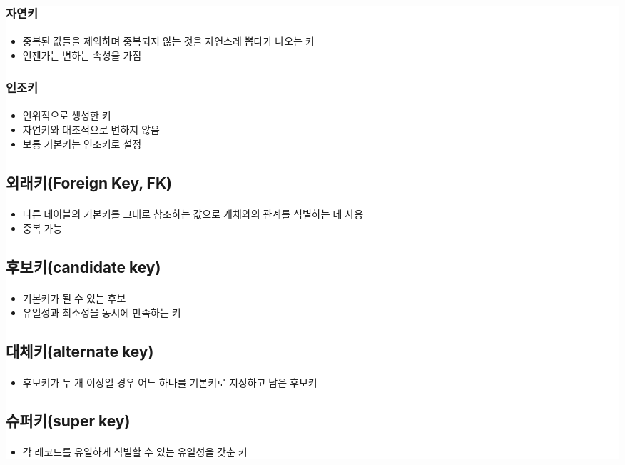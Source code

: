 ### 자연키

- 중복된 값들을 제외하며 중복되지 않는 것을 자연스레 뽑다가 나오는 키
- 언젠가는 변하는 속성을 가짐

### 인조키

- 인위적으로 생성한 키
- 자연키와 대조적으로 변하지 않음
- 보통 기본키는 인조키로 설정

## 외래키(Foreign Key, FK)

- 다른 테이블의 기본키를 그대로 참조하는 값으로 개체와의 관계를 식별하는 데 사용
- 중복 가능

## 후보키(candidate key)

- 기본키가 될 수 있는 후보
- 유일성과 최소성을 동시에 만족하는 키

## 대체키(alternate key)

- 후보키가 두 개 이상일 경우 어느 하나를 기본키로 지정하고 남은 후보키

## 슈퍼키(super key)

- 각 레코드를 유일하게 식별할 수 있는 유일성을 갖춘 키